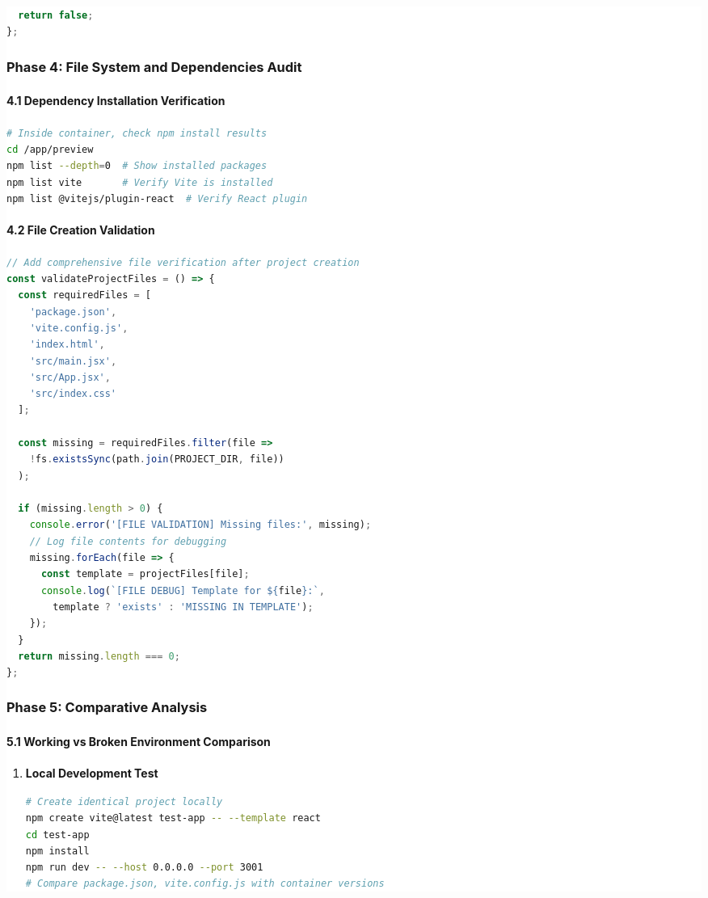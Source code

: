 ```javascript
  return false;
};
```

### Phase 4: File System and Dependencies Audit

#### 4.1 Dependency Installation Verification
```bash
# Inside container, check npm install results
cd /app/preview
npm list --depth=0  # Show installed packages
npm list vite       # Verify Vite is installed
npm list @vitejs/plugin-react  # Verify React plugin
```

#### 4.2 File Creation Validation
```javascript
// Add comprehensive file verification after project creation
const validateProjectFiles = () => {
  const requiredFiles = [
    'package.json',
    'vite.config.js',
    'index.html',
    'src/main.jsx',
    'src/App.jsx',
    'src/index.css'
  ];
  
  const missing = requiredFiles.filter(file => 
    !fs.existsSync(path.join(PROJECT_DIR, file))
  );
  
  if (missing.length > 0) {
    console.error('[FILE VALIDATION] Missing files:', missing);
    // Log file contents for debugging
    missing.forEach(file => {
      const template = projectFiles[file];
      console.log(`[FILE DEBUG] Template for ${file}:`, 
        template ? 'exists' : 'MISSING IN TEMPLATE');
    });
  }
  return missing.length === 0;
};
```

### Phase 5: Comparative Analysis

#### 5.1 Working vs Broken Environment Comparison
1. **Local Development Test**
   ```bash
   # Create identical project locally
   npm create vite@latest test-app -- --template react
   cd test-app
   npm install
   npm run dev -- --host 0.0.0.0 --port 3001
   # Compare package.json, vite.config.js with container versions
   ```
